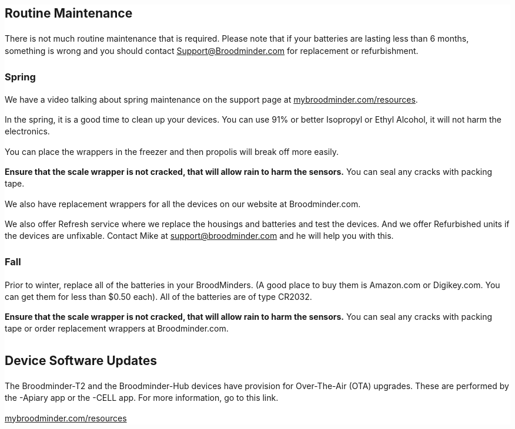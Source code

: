 
## Routine Maintenance

There is not much routine maintenance that is required. Please note that if your batteries are lasting less than 6 months, something is wrong and you should contact [Support@Broodminder.com](mailto:Support@Broodminder.com) for replacement or refurbishment.

### Spring

We have a video talking about spring maintenance on the support page at [mybroodminder.com/resources](https://mybroodminder.com/app/resources).

In the spring, it is a good time to clean up your devices. You can use 91% or better Isopropyl or Ethyl Alcohol, it will not harm the electronics.

You can place the wrappers in the freezer and then propolis will break off more easily.

**Ensure that the scale wrapper is not cracked, that will allow rain to harm the sensors.** You can seal any cracks with packing tape.

We also have replacement wrappers for all the devices on our website at Broodminder.com.

We also offer Refresh service where we replace the housings and batteries and test the devices. And we offer Refurbished units if the devices are unfixable. Contact Mike at support@broodminder.com and he will help you with this.

### Fall

Prior to winter, replace all of the batteries in your BroodMinders. (A good place to buy them is Amazon.com or Digikey.com. You can get them for less than $0.50 each). All of the batteries are of type CR2032.

**Ensure that the scale wrapper is not cracked, that will allow rain to harm the sensors.** You can seal any cracks with packing tape or order replacement wrappers at Broodminder.com.


## Device Software Updates

The Broodminder-T2 and the Broodminder-Hub devices have provision for Over-The-Air (OTA) upgrades. These are performed by the -Apiary app or the -CELL app. For more information, go to this link.

[mybroodminder.com/resources](https://mybroodminder.com/app/resources)